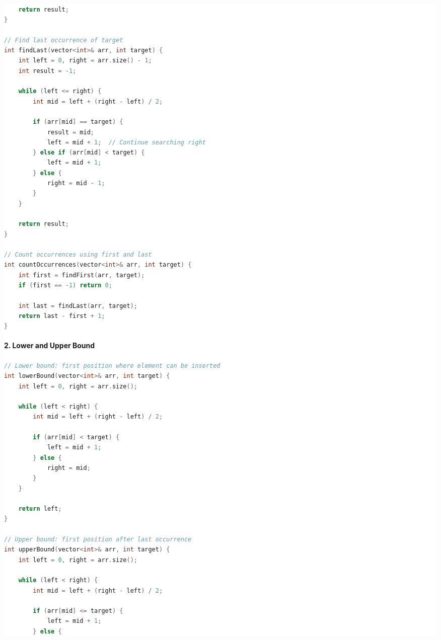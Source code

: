 ```cpp
    return result;
}

// Find last occurrence of target
int findLast(vector<int>& arr, int target) {
    int left = 0, right = arr.size() - 1;
    int result = -1;
    
    while (left <= right) {
        int mid = left + (right - left) / 2;
        
        if (arr[mid] == target) {
            result = mid;
            left = mid + 1;  // Continue searching right
        } else if (arr[mid] < target) {
            left = mid + 1;
        } else {
            right = mid - 1;
        }
    }
    
    return result;
}

// Count occurrences using first and last
int countOccurrences(vector<int>& arr, int target) {
    int first = findFirst(arr, target);
    if (first == -1) return 0;
    
    int last = findLast(arr, target);
    return last - first + 1;
}
```

#### 2. Lower and Upper Bound
```cpp
// Lower bound: first position where element can be inserted
int lowerBound(vector<int>& arr, int target) {
    int left = 0, right = arr.size();
    
    while (left < right) {
        int mid = left + (right - left) / 2;
        
        if (arr[mid] < target) {
            left = mid + 1;
        } else {
            right = mid;
        }
    }
    
    return left;
}

// Upper bound: first position after last occurrence
int upperBound(vector<int>& arr, int target) {
    int left = 0, right = arr.size();
    
    while (left < right) {
        int mid = left + (right - left) / 2;
        
        if (arr[mid] <= target) {
            left = mid + 1;
        } else {
```